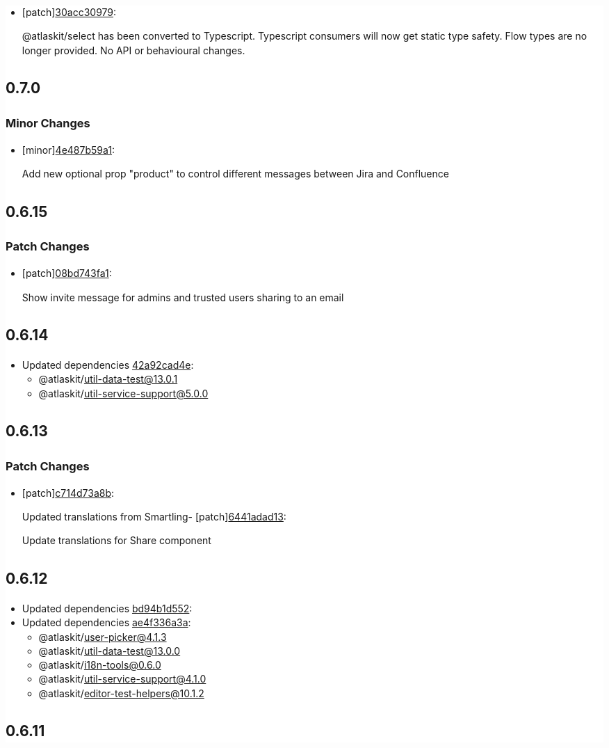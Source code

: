 - [patch][30acc30979](https://bitbucket.org/atlassian/atlaskit-mk-2/commits/30acc30979):

  @atlaskit/select has been converted to Typescript. Typescript consumers will now get static type safety. Flow types are no longer provided. No API or behavioural changes.

## 0.7.0

### Minor Changes

- [minor][4e487b59a1](https://bitbucket.org/atlassian/atlaskit-mk-2/commits/4e487b59a1):

  Add new optional prop "product" to control different messages between Jira and Confluence

## 0.6.15

### Patch Changes

- [patch][08bd743fa1](https://bitbucket.org/atlassian/atlaskit-mk-2/commits/08bd743fa1):

  Show invite message for admins and trusted users sharing to an email

## 0.6.14

- Updated dependencies [42a92cad4e](https://bitbucket.org/atlassian/atlaskit-mk-2/commits/42a92cad4e):
  - @atlaskit/util-data-test@13.0.1
  - @atlaskit/util-service-support@5.0.0

## 0.6.13

### Patch Changes

- [patch][c714d73a8b](https://bitbucket.org/atlassian/atlaskit-mk-2/commits/c714d73a8b):

  Updated translations from Smartling- [patch][6441adad13](https://bitbucket.org/atlassian/atlaskit-mk-2/commits/6441adad13):

  Update translations for Share component

## 0.6.12

- Updated dependencies [bd94b1d552](https://bitbucket.org/atlassian/atlaskit-mk-2/commits/bd94b1d552):
- Updated dependencies [ae4f336a3a](https://bitbucket.org/atlassian/atlaskit-mk-2/commits/ae4f336a3a):
  - @atlaskit/user-picker@4.1.3
  - @atlaskit/util-data-test@13.0.0
  - @atlaskit/i18n-tools@0.6.0
  - @atlaskit/util-service-support@4.1.0
  - @atlaskit/editor-test-helpers@10.1.2

## 0.6.11
